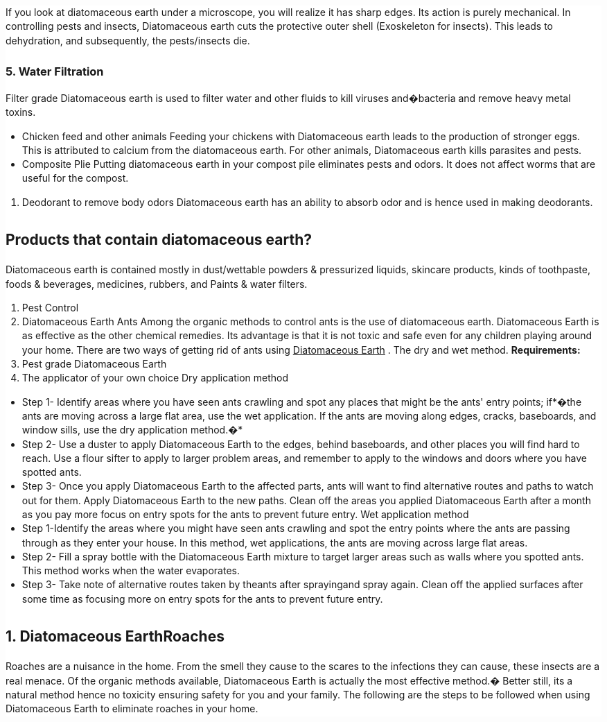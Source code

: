 If you look at diatomaceous earth under a microscope, you will realize it has sharp edges. Its action is purely mechanical. In controlling pests and insects, Diatomaceous earth cuts the protective outer shell (Exoskeleton for insects). This leads to dehydration, and subsequently, the pests/insects die.
### 5. Water Filtration
Filter grade Diatomaceous earth is used to filter
water and other fluids to kill viruses
and�bacteria and remove heavy metal toxins.
- Chicken feed and other animals
Feeding your chickens with Diatomaceous earth leads to the production of stronger eggs. This is attributed to calcium from the diatomaceous earth.
For other animals, Diatomaceous earth kills parasites and pests.
- Composite Plie
Putting diatomaceous earth in your compost pile eliminates pests and odors. It does not affect worms that are useful for the compost.
1. Deodorant to remove body odors
Diatomaceous earth has an ability to absorb odor and is hence used in making deodorants.
## Products that contain diatomaceous earth?
Diatomaceous earth is contained mostly in dust/wettable powders & pressurized liquids, skincare products, kinds of toothpaste, foods & beverages, medicines, rubbers, and Paints & water filters.
1. Pest Control
2. Diatomaceous Earth Ants
Among the organic
methods to control
ants is the use of diatomaceous earth. Diatomaceous Earth is as effective as the other chemical remedies. Its advantage is that it is not toxic and safe even for any children playing around your home.
There are two ways of getting rid of ants using
[Diatomaceous Earth](https://pestpolicy.com/diatomaceous-earth-for-fleas/)
. The dry and wet method.
**Requirements:**
1. Pest grade Diatomaceous Earth
2. The applicator of your own choice
Dry application method
- Step 1- Identify areas where you have seen ants crawling and spot any places that might be the ants' entry points; if*�the ants are moving across a large flat area, use the wet application. If the ants are moving along edges, cracks, baseboards, and window sills, use the dry application method.�*
- Step 2- Use a duster to apply Diatomaceous Earth to the edges, behind baseboards, and other places you will find hard to reach. Use a flour sifter to apply to larger problem areas, and remember to apply to the windows and doors where you have spotted ants.
- Step 3- Once you apply Diatomaceous Earth to the affected parts, ants will want to find alternative routes and paths to watch out for them. Apply Diatomaceous Earth to the new paths. Clean off the areas you applied Diatomaceous Earth after a month as you pay more focus on entry spots for the ants to prevent future entry.
Wet application method
- Step 1-Identify the areas where you might have seen ants crawling and spot the entry points where the ants are passing through as they enter your house. In this method, wet applications, the ants are moving across large flat areas.
- Step 2- Fill a spray bottle with the Diatomaceous Earth mixture to target larger areas such as walls where you spotted ants. This method works when the water evaporates.
- Step 3- Take note of alternative routes taken by theants after sprayingand spray again. Clean off the applied surfaces after some time as focusing more on entry spots for the ants to prevent future entry.
## 1. Diatomaceous Earth**Roaches**
Roaches are a nuisance in the home. From the smell they cause to the scares to the infections they can cause, these insects are a real menace. Of the organic methods available, Diatomaceous Earth is actually the most effective method.� Better still, its a natural method hence no toxicity ensuring safety for you and your family.
The following are the steps to be followed when using Diatomaceous Earth to eliminate roaches in your home.